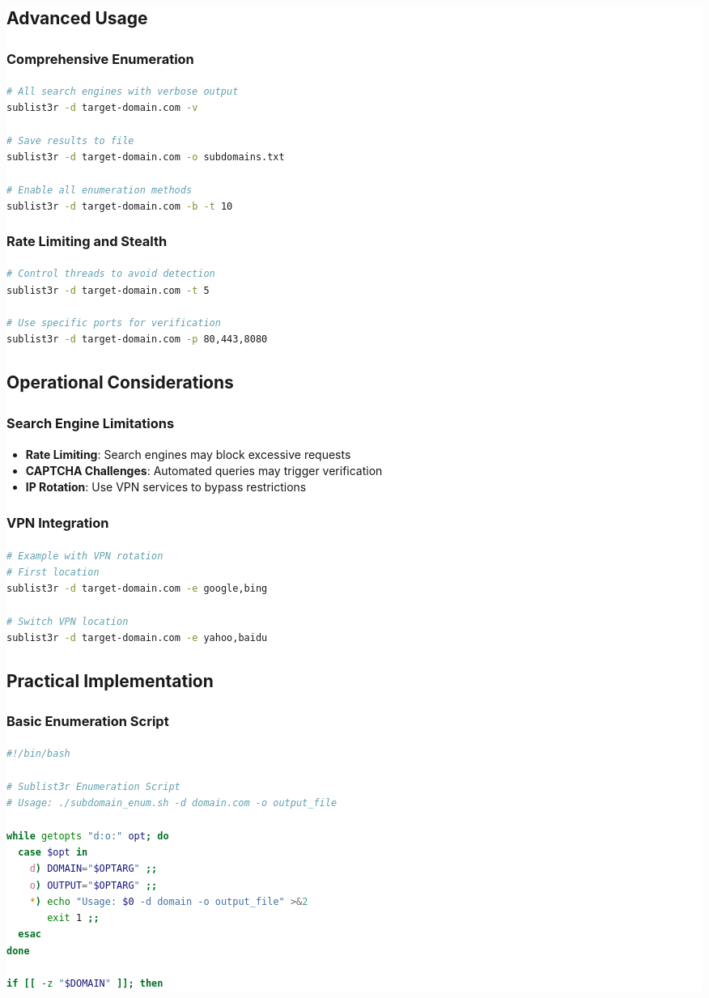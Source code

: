 ## Advanced Usage

### Comprehensive Enumeration

```bash
# All search engines with verbose output
sublist3r -d target-domain.com -v

# Save results to file
sublist3r -d target-domain.com -o subdomains.txt

# Enable all enumeration methods
sublist3r -d target-domain.com -b -t 10
```

### Rate Limiting and Stealth

```bash
# Control threads to avoid detection
sublist3r -d target-domain.com -t 5

# Use specific ports for verification
sublist3r -d target-domain.com -p 80,443,8080
```

## Operational Considerations

### Search Engine Limitations

- **Rate Limiting**: Search engines may block excessive requests
- **CAPTCHA Challenges**: Automated queries may trigger verification
- **IP Rotation**: Use VPN services to bypass restrictions

### VPN Integration

```bash
# Example with VPN rotation
# First location
sublist3r -d target-domain.com -e google,bing

# Switch VPN location
sublist3r -d target-domain.com -e yahoo,baidu
```

## Practical Implementation

### Basic Enumeration Script

```bash
#!/bin/bash

# Sublist3r Enumeration Script
# Usage: ./subdomain_enum.sh -d domain.com -o output_file

while getopts "d:o:" opt; do
  case $opt in
    d) DOMAIN="$OPTARG" ;;
    o) OUTPUT="$OPTARG" ;;
    *) echo "Usage: $0 -d domain -o output_file" >&2
       exit 1 ;;
  esac
done

if [[ -z "$DOMAIN" ]]; then
```